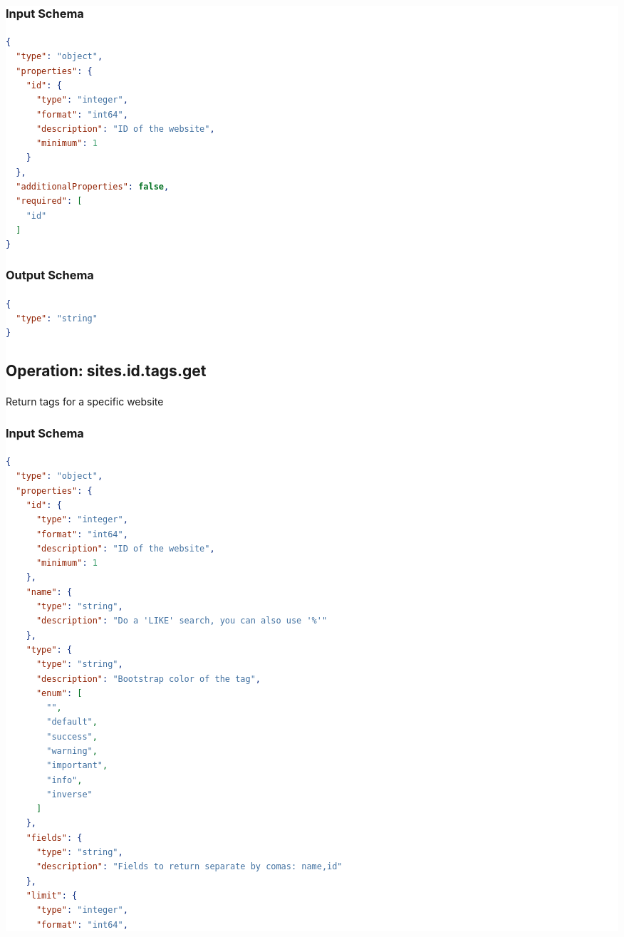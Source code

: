 ### Input Schema
```json
{
  "type": "object",
  "properties": {
    "id": {
      "type": "integer",
      "format": "int64",
      "description": "ID of the website",
      "minimum": 1
    }
  },
  "additionalProperties": false,
  "required": [
    "id"
  ]
}
```
### Output Schema
```json
{
  "type": "string"
}
```
## Operation: sites.id.tags.get
Return tags for a specific website

### Input Schema
```json
{
  "type": "object",
  "properties": {
    "id": {
      "type": "integer",
      "format": "int64",
      "description": "ID of the website",
      "minimum": 1
    },
    "name": {
      "type": "string",
      "description": "Do a 'LIKE' search, you can also use '%'"
    },
    "type": {
      "type": "string",
      "description": "Bootstrap color of the tag",
      "enum": [
        "",
        "default",
        "success",
        "warning",
        "important",
        "info",
        "inverse"
      ]
    },
    "fields": {
      "type": "string",
      "description": "Fields to return separate by comas: name,id"
    },
    "limit": {
      "type": "integer",
      "format": "int64",
```